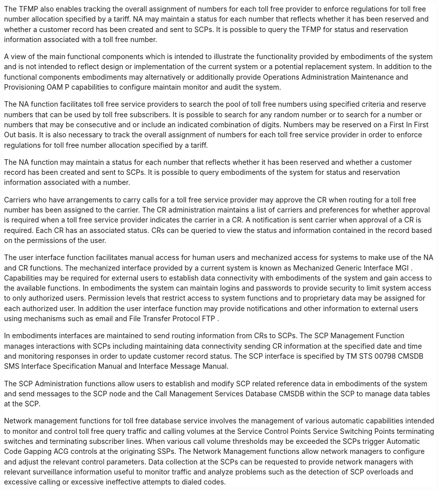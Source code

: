 The TFMP also enables tracking the overall assignment of numbers for each toll free provider to enforce regulations for toll free number allocation specified by a tariff. NA may maintain a status for each number that reflects whether it has been reserved and whether a customer record has been created and sent to SCPs. It is possible to query the TFMP for status and reservation information associated with a toll free number.

A view of the main functional components which is intended to illustrate the functionality provided by embodiments of the system and is not intended to reflect design or implementation of the current system or a potential replacement system. In addition to the functional components embodiments may alternatively or additionally provide Operations Administration Maintenance and Provisioning OAM P capabilities to configure maintain monitor and audit the system.

The NA function facilitates toll free service providers to search the pool of toll free numbers using specified criteria and reserve numbers that can be used by toll free subscribers. It is possible to search for any random number or to search for a number or numbers that may be consecutive and or include an indicated combination of digits. Numbers may be reserved on a First In First Out basis. It is also necessary to track the overall assignment of numbers for each toll free service provider in order to enforce regulations for toll free number allocation specified by a tariff.

The NA function may maintain a status for each number that reflects whether it has been reserved and whether a customer record has been created and sent to SCPs. It is possible to query embodiments of the system for status and reservation information associated with a number.

Carriers who have arrangements to carry calls for a toll free service provider may approve the CR when routing for a toll free number has been assigned to the carrier. The CR administration maintains a list of carriers and preferences for whether approval is required when a toll free service provider indicates the carrier in a CR. A notification is sent carrier when approval of a CR is required. Each CR has an associated status. CRs can be queried to view the status and information contained in the record based on the permissions of the user.

The user interface function facilitates manual access for human users and mechanized access for systems to make use of the NA and CR functions. The mechanized interface provided by a current system is known as Mechanized Generic Interface MGI . Capabilities may be required for external users to establish data connectivity with embodiments of the system and gain access to the available functions. In embodiments the system can maintain logins and passwords to provide security to limit system access to only authorized users. Permission levels that restrict access to system functions and to proprietary data may be assigned for each authorized user. In addition the user interface function may provide notifications and other information to external users using mechanisms such as email and File Transfer Protocol FTP .

In embodiments interfaces are maintained to send routing information from CRs to SCPs. The SCP Management Function manages interactions with SCPs including maintaining data connectivity sending CR information at the specified date and time and monitoring responses in order to update customer record status. The SCP interface is specified by TM STS 00798 CMSDB SMS Interface Specification Manual and Interface Message Manual.

The SCP Administration functions allow users to establish and modify SCP related reference data in embodiments of the system and send messages to the SCP node and the Call Management Services Database CMSDB within the SCP to manage data tables at the SCP.

Network management functions for toll free database service involves the management of various automatic capabilities intended to monitor and control toll free query traffic and calling volumes at the Service Control Points Service Switching Points terminating switches and terminating subscriber lines. When various call volume thresholds may be exceeded the SCPs trigger Automatic Code Gapping ACG controls at the originating SSPs. The Network Management functions allow network managers to configure and adjust the relevant control parameters. Data collection at the SCPs can be requested to provide network managers with relevant surveillance information useful to monitor traffic and analyze problems such as the detection of SCP overloads and excessive calling or excessive ineffective attempts to dialed codes.

